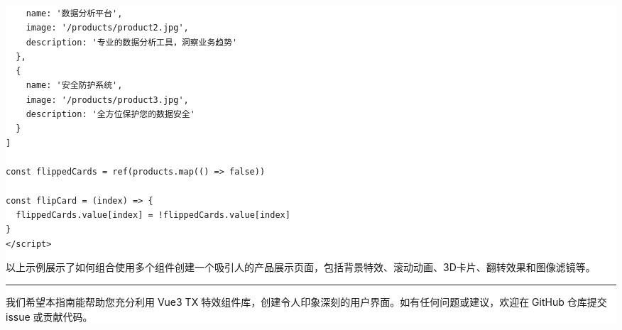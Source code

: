 ```vue
    name: '数据分析平台', 
    image: '/products/product2.jpg',
    description: '专业的数据分析工具，洞察业务趋势' 
  },
  { 
    name: '安全防护系统', 
    image: '/products/product3.jpg',
    description: '全方位保护您的数据安全' 
  }
]

const flippedCards = ref(products.map(() => false))

const flipCard = (index) => {
  flippedCards.value[index] = !flippedCards.value[index]
}
</script>
```

以上示例展示了如何组合使用多个组件创建一个吸引人的产品展示页面，包括背景特效、滚动动画、3D卡片、翻转效果和图像滤镜等。

---

我们希望本指南能帮助您充分利用 Vue3 TX 特效组件库，创建令人印象深刻的用户界面。如有任何问题或建议，欢迎在 GitHub 仓库提交 issue 或贡献代码。 